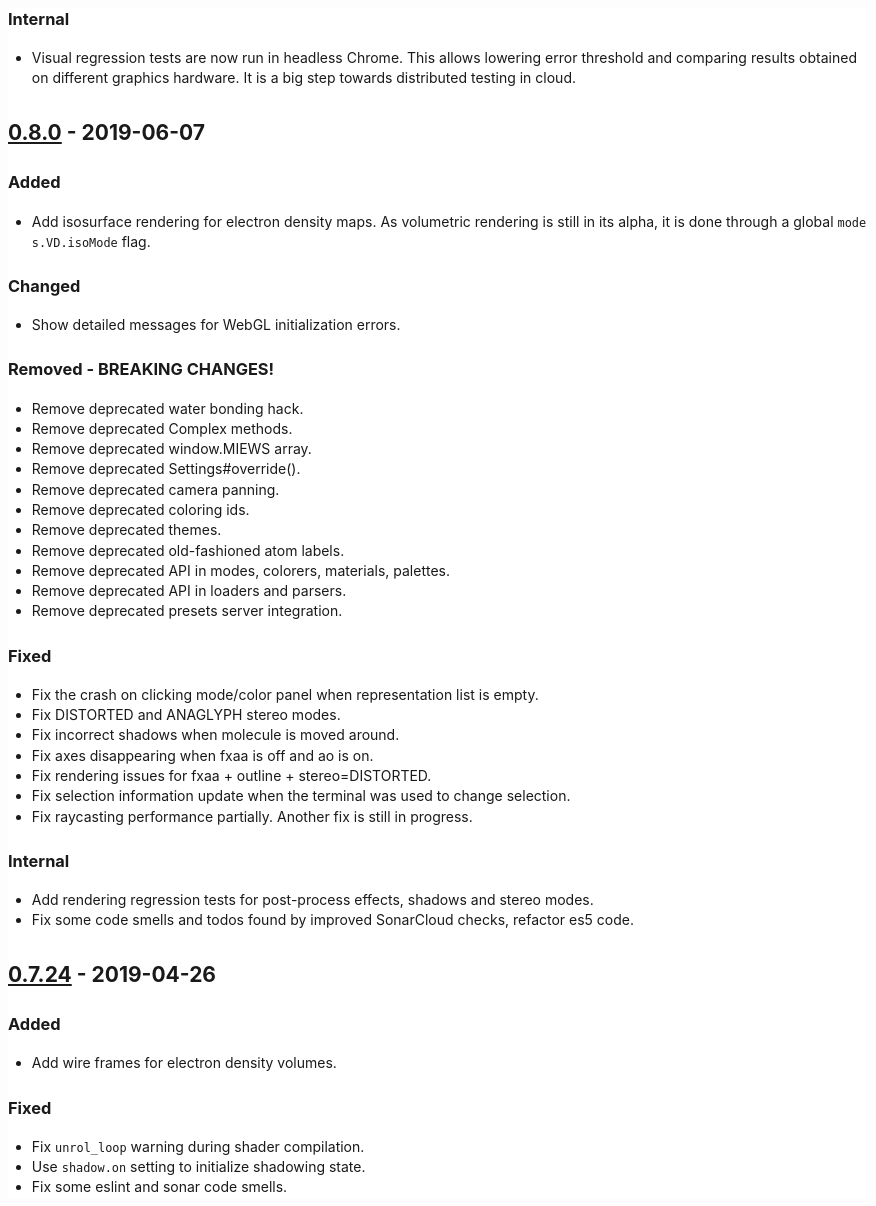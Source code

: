 ### Internal
- Visual regression tests are now run in headless Chrome. This allows lowering error threshold and
  comparing results obtained on different graphics hardware. It is a big step towards distributed
  testing in cloud.

## [0.8.0] - 2019-06-07
### Added
- Add isosurface rendering for electron density maps. As volumetric rendering is still in its alpha, it is done through a global `modes.VD.isoMode` flag.

### Changed
- Show detailed messages for WebGL initialization errors.

### Removed - BREAKING CHANGES!
- Remove deprecated water bonding hack.
- Remove deprecated Complex methods.
- Remove deprecated window.MIEWS array.
- Remove deprecated Settings#override().
- Remove deprecated camera panning.
- Remove deprecated coloring ids.
- Remove deprecated themes.
- Remove deprecated old-fashioned atom labels.
- Remove deprecated API in modes, colorers, materials, palettes.
- Remove deprecated API in loaders and parsers.
- Remove deprecated presets server integration.

### Fixed
- Fix the crash on clicking mode/color panel when representation list is empty.
- Fix DISTORTED and ANAGLYPH stereo modes.
- Fix incorrect shadows when molecule is moved around.
- Fix axes disappearing when fxaa is off and ao is on.
- Fix rendering issues for fxaa + outline + stereo=DISTORTED.
- Fix selection information update when the terminal was used to change selection.
- Fix raycasting performance partially. Another fix is still in progress.

### Internal
- Add rendering regression tests for post-process effects, shadows and stereo modes.
- Fix some code smells and todos found by improved SonarCloud checks, refactor es5 code.

## [0.7.24] - 2019-04-26
### Added
- Add wire frames for electron density volumes.

### Fixed
- Fix `unrol_loop` warning during shader compilation.
- Use `shadow.on` setting to initialize shadowing state.
- Fix some eslint and sonar code smells.


[cartoon-like rendering]: https://miew.opensource.epam.com/v0.7.20/?l=1CRN&r=0&s=not+hetatm&m=CA&c=SQ&mt=TN&r=1&s=hetatm+and+not+water&m=BS&c=EL&mt=SF&resolution=high&outline.on=true&outline.threshold=0.02
[RCSB PDB Molecule of the Month style]: https://miew.opensource.epam.com/v0.7.20/?l=pdb:5AT1&r=0&s=not+water+and+chain+C&m=VW&c=CO!subset:elem+C,baseColor:16422548,color:16494255&mt=FL&r=1&s=not+water+and+chain+B&m=VW&c=CO!subset:elem+C,baseColor:8169212,color:9550321&mt=FL&r=2&s=not+water+and+chain+D&m=VW&c=CO!subset:elem+C,baseColor:8112632,color:9888764&mt=FL&r=3&s=not+water+and+hetatm&m=VW&c=CO!subset:elem+C,baseColor:6532453,color:8837511&mt=FL&v=1SuyCwvajDcJvkg3CdGZdPKssNrtig608h/CdPw%3D%3D&fogFarFactor=2&fogColorEnable=true&theme=light&bg.color=13421772&outline.on=true&outline.threshold=0.01
[David S. Goodsell]: http://pdb101.rcsb.org/motm/motm-about
[Unreleased]: https://github.com/epam/miew/compare/v0.9.0...HEAD
[0.9.0]: https://github.com/epam/miew/compare/v0.8.7...v0.9.0
[0.8.7]: https://github.com/epam/miew/compare/v0.8.6...v0.8.7
[0.8.6]: https://github.com/epam/miew/compare/v0.8.5...v0.8.6
[0.8.5]: https://github.com/epam/miew/compare/v0.8.4...v0.8.5
[0.8.4]: https://github.com/epam/miew/compare/v0.8.3...v0.8.4
[0.8.3]: https://github.com/epam/miew/compare/v0.8.2...v0.8.3
[0.8.2]: https://github.com/epam/miew/compare/v0.8.1...v0.8.2
[0.8.1]: https://github.com/epam/miew/compare/v0.8.0...v0.8.1
[0.8.0]: https://github.com/epam/miew/compare/v0.7.24...v0.8.0
[0.7.24]: https://github.com/epam/miew/compare/v0.7.23...v0.7.24
[0.7.23]: https://github.com/epam/miew/compare/v0.7.22...v0.7.23
[0.7.22]: https://github.com/epam/miew/compare/v0.7.21...v0.7.22
[0.7.21]: https://github.com/epam/miew/compare/v0.7.20...v0.7.21
[0.7.20]: https://github.com/epam/miew/compare/v0.7.19...v0.7.20
[0.7.19]: https://github.com/epam/miew/compare/v0.7.18...v0.7.19
[0.7.18]: https://github.com/epam/miew/compare/v0.7.17...v0.7.18
[0.7.17]: https://github.com/epam/miew/compare/v0.7.16...v0.7.17
[0.7.16]: https://github.com/epam/miew/compare/v0.7.15...v0.7.16
[0.7.15]: https://github.com/epam/miew/compare/v0.7.14...v0.7.15
[0.7.14]: https://github.com/epam/miew/compare/v0.7.13...v0.7.14
[0.7.13]: https://github.com/epam/miew/compare/v0.7.12...v0.7.13
[0.7.12]: https://github.com/epam/miew/compare/v0.7.11...v0.7.12
[0.7.11]: https://github.com/epam/miew/compare/v0.7.10...v0.7.11
[0.7.10]: https://github.com/epam/miew/compare/v0.7.9...v0.7.10
[0.7.9]: https://github.com/epam/miew/compare/v0.7.8...v0.7.9
[0.7.8]: https://github.com/epam/miew/compare/v0.7.7...v0.7.8
[0.7.7+hotfix]: https://github.com/epam/miew/tree/v0.7.7+hotfix
[0.7.7]: https://github.com/epam/miew/compare/v0.7.6...v0.7.7
[0.7.6]: https://github.com/epam/miew/compare/v0.7.5...v0.7.6
[0.7.5]: https://github.com/epam/miew/compare/v0.7.4...v0.7.5
[0.7.4]: https://github.com/epam/miew/compare/v0.7.3...v0.7.4
[0.7.3]: https://github.com/epam/miew/compare/v0.7.2...v0.7.3
[0.7.2]: https://github.com/epam/miew/compare/v0.7.1...v0.7.2
